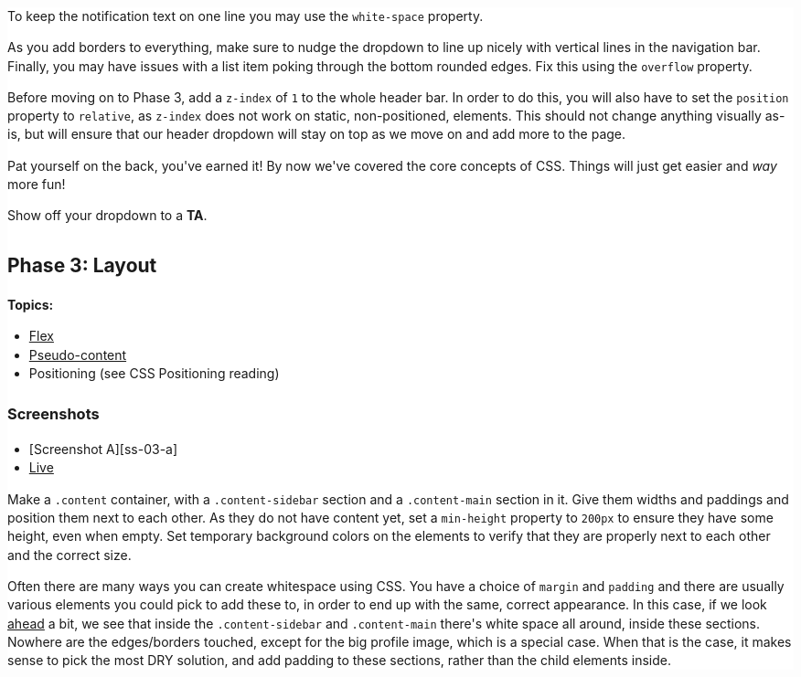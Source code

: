 To keep the notification text on one line you may use the `white-space`
property.

As you add borders to everything, make sure to nudge the dropdown to line up
nicely with vertical lines in the navigation bar. Finally, you may have issues
with a list item poking through the bottom rounded edges. Fix this using the
`overflow` property.

Before moving on to Phase 3, add a `z-index` of `1` to the whole header bar. In
order to do this, you will also have to set the `position` property to
`relative`, as `z-index` does not work on static, non-positioned, elements. This
should not change anything visually as-is, but will ensure that our header
dropdown will stay on top as we move on and add more to the page.

Pat yourself on the back, you've earned it! By now we've covered the core
concepts of CSS. Things will just get easier and _way_ more fun!

Show off your dropdown to a **TA**.

[ss-02-a]:
  http://assets.aaonline.io/fullstack/html-css/micro-projects/css-friends/docs/screenshots/02-notifications-a.png
[ss-02-b]:
  http://assets.aaonline.io/fullstack/html-css/micro-projects/css-friends/docs/screenshots/02-notifications-b.png
[ss-02-c]:
  http://assets.aaonline.io/fullstack/html-css/micro-projects/css-friends/docs/screenshots/02-notifications-c.png
[live-02]:
  http://appacademy.github.io/css-friends/solution/02-notifications.html
[t-border-radius]:
  https://developer.mozilla.org/en-US/docs/Web/CSS/border-radius
[z-index]: https://developer.mozilla.org/en-US/docs/Web/CSS/z-index
[t-overflow]: https://developer.mozilla.org/en-US/docs/Web/CSS/overflow
[t-white-space]: https://developer.mozilla.org/en-US/docs/Web/CSS/white-space
[t-glasses-demo]: http://appacademy.github.io/css-demos/positioning.html

## Phase 3: Layout

**Topics:**

- [Flex][flex]
- [Pseudo-content][pseudo-content]
- Positioning (see CSS Positioning reading)

### Screenshots

- [Screenshot A][ss-03-a]
- [Live][live-03]

Make a `.content` container, with a `.content-sidebar` section and a
`.content-main` section in it. Give them widths and paddings and position them
next to each other. As they do not have content yet, set a `min-height` property
to `200px` to ensure they have some height, even when empty. Set temporary
background colors on the elements to verify that they are properly next to each
other and the correct size.

Often there are many ways you can create whitespace using CSS. You have a choice
of `margin` and `padding` and there are usually various elements you could pick
to add these to, in order to end up with the same, correct appearance. In this
case, if we look [ahead][live-10] a bit, we see that inside the
`.content-sidebar` and `.content-main` there's white space all around, inside
these sections. Nowhere are the edges/borders touched, except for the big profile
image, which is a special case. When that is the case, it makes sense to pick
the most DRY solution, and add padding to these sections, rather than the child
elements inside.


[live-00]: http://appacademy.github.io/css-friends/solution/00-reset.html
[t-appearance]: http://css-tricks.com/almanac/properties/a/appearance/
[t-cursor]: https://developer.mozilla.org/en-US/docs/Web/CSS/cursor
[Box-model]: https://developer.mozilla.org/en-US/docs/Learn/CSS/Building_blocks/The_box_model#what_is_the_css_box_model
[appearance-info]: https://css-tricks.com/almanac/properties/a/appearance/
[reset]: https://meyerweb.com/eric/tools/css/reset/
[t-box-sizing]: http://appacademy.github.io/css-demos/box-sizing.html
[live-01]: http://appacademy.github.io/css-friends/solution/01-header.html
[t-webfonts]: http://en.wikipedia.org/wiki/Web_typography
[t-google-fonts]: https://www.google.com/fonts
[t-font-weight]: http://css-tricks.com/almanac/properties/f/font-weight/
[t-flex]: https://css-tricks.com/snippets/css/a-guide-to-flexbox/
[t-border]: http://css-tricks.com/almanac/properties/b/border/
[tags]: https://developer.mozilla.org/en-US/docs/Web/HTML/Element
[flex]: https://css-tricks.com/snippets/css/a-guide-to-flexbox/
[live-03]: http://appacademy.github.io/css-friends/solution/03-layout.html
[live-10]: http://appacademy.github.io/css-friends/solution/10-posts.html
[pseudo-content]: https://www.w3schools.com/css/css_pseudo_elements.asp
[flex]: https://css-tricks.com/snippets/css/a-guide-to-flexbox/
[ss-04-a]: http://assets.aaonline.io/fullstack/html-css/micro-projects/css-friends/docs/screenshots/04-footer-a.png
[ss-04-b]: http://assets.aaonline.io/fullstack/html-css/micro-projects/css-friends/docs/screenshots/04-footer-b.png
[t-border-radius]: https://developer.mozilla.org/en-US/docs/Web/CSS/border-radius
[live-04]: http://appacademy.github.io/css-friends/solution/04-footer.html
[live-05]: http://appacademy.github.io/css-friends/solution/05-cats.html
[t-text-shadow]: https://developer.mozilla.org/en-US/docs/Web/CSS/text-shadow
[t-line-height]: http://css-tricks.com/almanac/properties/l/line-height/